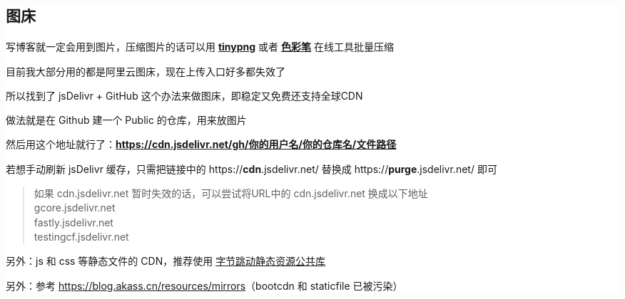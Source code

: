 ## 图床

写博客就一定会用到图片，压缩图片的话可以用 **[tinypng](https://tinypng.com/)** 或者 **[色彩笔](https://www.secaibi.com/tools/)** 在线工具批量压缩

目前我大部分用的都是阿里云图床，现在上传入口好多都失效了

所以找到了 jsDelivr + GitHub 这个办法来做图床，即稳定又免费还支持全球CDN

做法就是在 Github 建一个 Public 的仓库，用来放图片

然后用这个地址就行了：**https://cdn.jsdelivr.net/gh/你的用户名/你的仓库名/文件路径**

若想手动刷新 jsDelivr 缓存，只需把链接中的 https://**cdn**.jsdelivr.net/ 替换成 https://**purge**.jsdelivr.net/ 即可

> 如果 cdn.jsdelivr.net 暂时失效的话，可以尝试将URL中的 cdn.jsdelivr.net 换成以下地址<br/>
gcore.jsdelivr.net<br/>
fastly.jsdelivr.net<br/>
testingcf.jsdelivr.net

另外：js 和 css 等静态文件的 CDN，推荐使用 [字节跳动静态资源公共库](https://cdn.bytedance.com/)

另外：参考 <https://blog.akass.cn/resources/mirrors>（bootcdn 和 staticfile 已被污染）